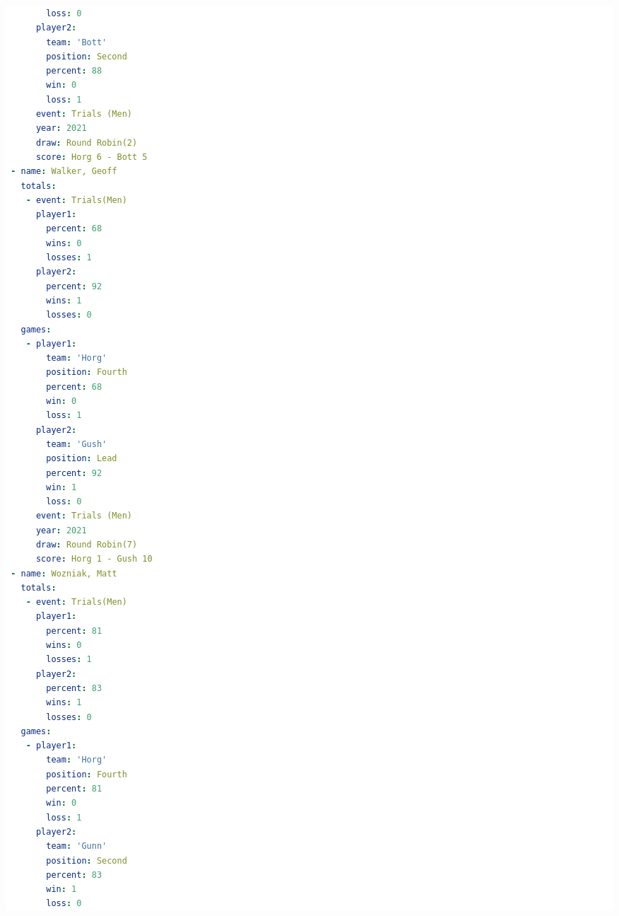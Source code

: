 ```yaml
        loss: 0
      player2:
        team: 'Bott'
        position: Second
        percent: 88
        win: 0
        loss: 1
      event: Trials (Men)
      year: 2021
      draw: Round Robin(2)
      score: Horg 6 - Bott 5
 - name: Walker, Geoff
   totals:
    - event: Trials(Men)
      player1:
        percent: 68
        wins: 0
        losses: 1
      player2:
        percent: 92
        wins: 1
        losses: 0
   games:
    - player1:
        team: 'Horg'
        position: Fourth
        percent: 68
        win: 0
        loss: 1
      player2:
        team: 'Gush'
        position: Lead
        percent: 92
        win: 1
        loss: 0
      event: Trials (Men)
      year: 2021
      draw: Round Robin(7)
      score: Horg 1 - Gush 10
 - name: Wozniak, Matt
   totals:
    - event: Trials(Men)
      player1:
        percent: 81
        wins: 0
        losses: 1
      player2:
        percent: 83
        wins: 1
        losses: 0
   games:
    - player1:
        team: 'Horg'
        position: Fourth
        percent: 81
        win: 0
        loss: 1
      player2:
        team: 'Gunn'
        position: Second
        percent: 83
        win: 1
        loss: 0
```